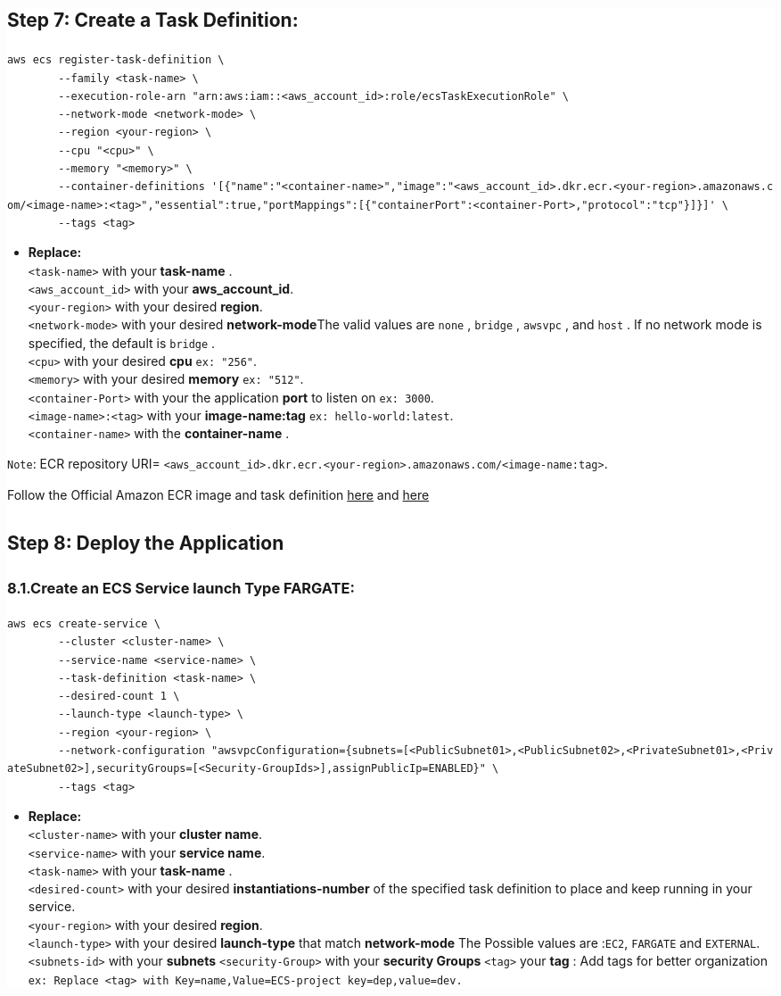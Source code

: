 ## Step 7: Create a Task Definition:
```
aws ecs register-task-definition \
        --family <task-name> \
        --execution-role-arn "arn:aws:iam::<aws_account_id>:role/ecsTaskExecutionRole" \
        --network-mode <network-mode> \
        --region <your-region> \
        --cpu "<cpu>" \
        --memory "<memory>" \
        --container-definitions '[{"name":"<container-name>","image":"<aws_account_id>.dkr.ecr.<your-region>.amazonaws.com/<image-name>:<tag>","essential":true,"portMappings":[{"containerPort":<container-Port>,"protocol":"tcp"}]}]' \
        --tags <tag>
```
- **Replace:**<br>
`<task-name>` with your **task-name** .<br>
`<aws_account_id>` with your **aws_account_id**.<br>
`<your-region>` with your desired **region**.<br>
`<network-mode>` with your desired **network-mode**The valid values are `none` , `bridge` , `awsvpc` , and `host` . If no network mode is specified, the default is `bridge` .<br>
`<cpu>` with your desired **cpu** `ex: "256"`.<br>
`<memory>` with your desired **memory** `ex: "512"`.<br>
`<container-Port>` with your the application **port** to listen on `ex: 3000`.<br>
`<image-name>:<tag>` with your **image-name:tag** `ex: hello-world:latest`.<br>
`<container-name>` with the **container-name** .<br>

`Note`: ECR repository URI= `<aws_account_id>.dkr.ecr.<your-region>.amazonaws.com/<image-name:tag>`.<br>

Follow the Official Amazon ECR image and task definition [here](https://docs.aws.amazon.com/AmazonECS/latest/developerguide/example_task_definitions.html#example_task_definition-iam)
and [here](https://docs.aws.amazon.com/AmazonECS/latest/developerguide/ECS_AWSCLI_EC2.html#AWSCLI_EC2_register_task_definition)

## Step 8: Deploy the Application

### 8.1.Create an ECS Service launch Type FARGATE:
```
aws ecs create-service \
        --cluster <cluster-name> \
        --service-name <service-name> \
        --task-definition <task-name> \
        --desired-count 1 \
        --launch-type <launch-type> \
        --region <your-region> \
        --network-configuration "awsvpcConfiguration={subnets=[<PublicSubnet01>,<PublicSubnet02>,<PrivateSubnet01>,<PrivateSubnet02>],securityGroups=[<Security-GroupIds>],assignPublicIp=ENABLED}" \
        --tags <tag>
```
- **Replace:**<br>
`<cluster-name>` with your **cluster name**. <br>
`<service-name>` with your **service name**. <br>
`<task-name>` with your **task-name** .<br>
`<desired-count>` with your desired **instantiations-number** of the specified task definition to place and keep running in your service.<br>
`<your-region>` with your desired **region**.<br>
`<launch-type>` with your desired **launch-type** that match **network-mode** The Possible values are :`EC2`, `FARGATE` and `EXTERNAL`.<br>
`<subnets-id>` with your **subnets**
`<security-Group>` with your **security Groups**
`<tag>`  your **tag** : Add tags for better organization `ex: Replace <tag> with Key=name,Value=ECS-project key=dep,value=dev.`<br>
